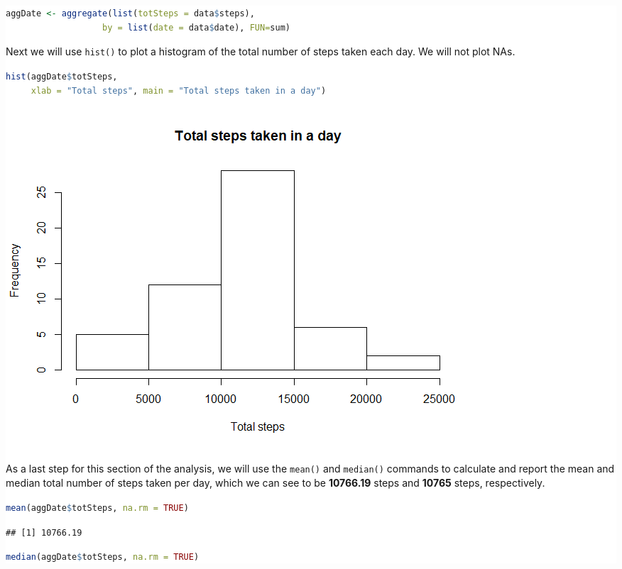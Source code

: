 
```r
aggDate <- aggregate(list(totSteps = data$steps), 
                   by = list(date = data$date), FUN=sum)
```

Next we will use `hist()` to plot a histogram of the total number of steps taken each day. We will not plot NAs.


```r
hist(aggDate$totSteps, 
     xlab = "Total steps", main = "Total steps taken in a day")
```

![](PA1_template_files/figure-html/agg_dateHist-1.png)

As a last step for this section of the analysis, we will use the `mean()` and `median()` commands to calculate and report the mean and median total number of steps taken per day, which we can see to be **10766.19** steps and **10765** steps, respectively.


```r
mean(aggDate$totSteps, na.rm = TRUE)
```

```
## [1] 10766.19
```

```r
median(aggDate$totSteps, na.rm = TRUE)
```
